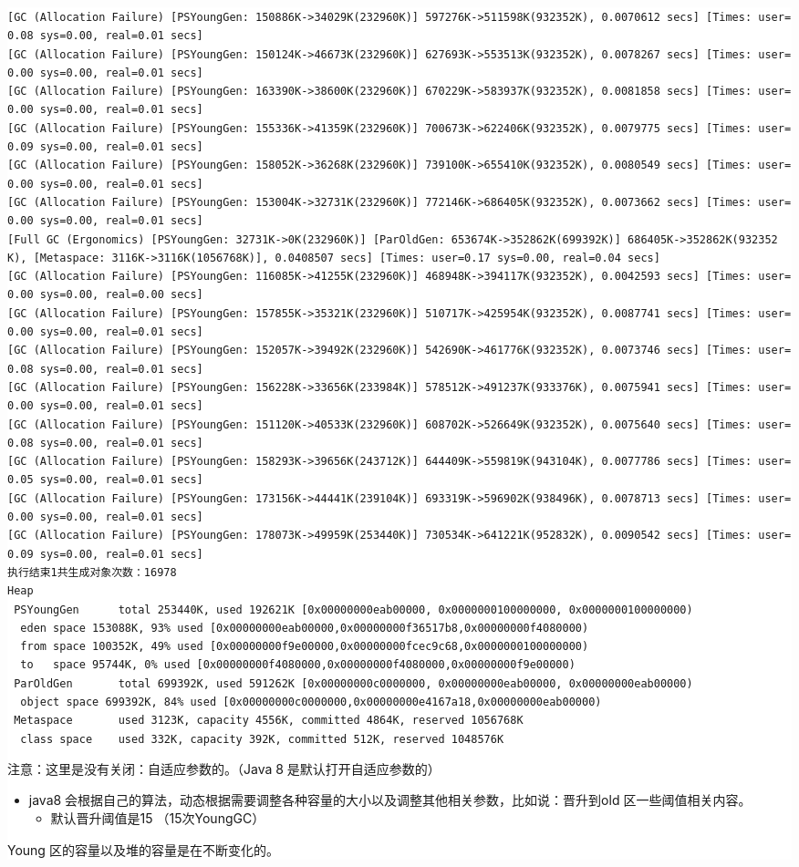 ```
[GC (Allocation Failure) [PSYoungGen: 150886K->34029K(232960K)] 597276K->511598K(932352K), 0.0070612 secs] [Times: user=0.08 sys=0.00, real=0.01 secs] 
[GC (Allocation Failure) [PSYoungGen: 150124K->46673K(232960K)] 627693K->553513K(932352K), 0.0078267 secs] [Times: user=0.00 sys=0.00, real=0.01 secs] 
[GC (Allocation Failure) [PSYoungGen: 163390K->38600K(232960K)] 670229K->583937K(932352K), 0.0081858 secs] [Times: user=0.00 sys=0.00, real=0.01 secs] 
[GC (Allocation Failure) [PSYoungGen: 155336K->41359K(232960K)] 700673K->622406K(932352K), 0.0079775 secs] [Times: user=0.09 sys=0.00, real=0.01 secs] 
[GC (Allocation Failure) [PSYoungGen: 158052K->36268K(232960K)] 739100K->655410K(932352K), 0.0080549 secs] [Times: user=0.00 sys=0.00, real=0.01 secs] 
[GC (Allocation Failure) [PSYoungGen: 153004K->32731K(232960K)] 772146K->686405K(932352K), 0.0073662 secs] [Times: user=0.00 sys=0.00, real=0.01 secs] 
[Full GC (Ergonomics) [PSYoungGen: 32731K->0K(232960K)] [ParOldGen: 653674K->352862K(699392K)] 686405K->352862K(932352K), [Metaspace: 3116K->3116K(1056768K)], 0.0408507 secs] [Times: user=0.17 sys=0.00, real=0.04 secs] 
[GC (Allocation Failure) [PSYoungGen: 116085K->41255K(232960K)] 468948K->394117K(932352K), 0.0042593 secs] [Times: user=0.00 sys=0.00, real=0.00 secs] 
[GC (Allocation Failure) [PSYoungGen: 157855K->35321K(232960K)] 510717K->425954K(932352K), 0.0087741 secs] [Times: user=0.00 sys=0.00, real=0.01 secs] 
[GC (Allocation Failure) [PSYoungGen: 152057K->39492K(232960K)] 542690K->461776K(932352K), 0.0073746 secs] [Times: user=0.08 sys=0.00, real=0.01 secs] 
[GC (Allocation Failure) [PSYoungGen: 156228K->33656K(233984K)] 578512K->491237K(933376K), 0.0075941 secs] [Times: user=0.00 sys=0.00, real=0.01 secs] 
[GC (Allocation Failure) [PSYoungGen: 151120K->40533K(232960K)] 608702K->526649K(932352K), 0.0075640 secs] [Times: user=0.08 sys=0.00, real=0.01 secs] 
[GC (Allocation Failure) [PSYoungGen: 158293K->39656K(243712K)] 644409K->559819K(943104K), 0.0077786 secs] [Times: user=0.05 sys=0.00, real=0.01 secs] 
[GC (Allocation Failure) [PSYoungGen: 173156K->44441K(239104K)] 693319K->596902K(938496K), 0.0078713 secs] [Times: user=0.00 sys=0.00, real=0.01 secs] 
[GC (Allocation Failure) [PSYoungGen: 178073K->49959K(253440K)] 730534K->641221K(952832K), 0.0090542 secs] [Times: user=0.09 sys=0.00, real=0.01 secs] 
执行结束1共生成对象次数：16978
Heap
 PSYoungGen      total 253440K, used 192621K [0x00000000eab00000, 0x0000000100000000, 0x0000000100000000)
  eden space 153088K, 93% used [0x00000000eab00000,0x00000000f36517b8,0x00000000f4080000)
  from space 100352K, 49% used [0x00000000f9e00000,0x00000000fcec9c68,0x0000000100000000)
  to   space 95744K, 0% used [0x00000000f4080000,0x00000000f4080000,0x00000000f9e00000)
 ParOldGen       total 699392K, used 591262K [0x00000000c0000000, 0x00000000eab00000, 0x00000000eab00000)
  object space 699392K, 84% used [0x00000000c0000000,0x00000000e4167a18,0x00000000eab00000)
 Metaspace       used 3123K, capacity 4556K, committed 4864K, reserved 1056768K
  class space    used 332K, capacity 392K, committed 512K, reserved 1048576K
```

注意：这里是没有关闭：自适应参数的。（Java 8 是默认打开自适应参数的）	

 - java8 会根据自己的算法，动态根据需要调整各种容量的大小以及调整其他相关参数，比如说：晋升到old 区一些阈值相关内容。
    - 默认晋升阈值是15 （15次YoungGC）

Young 区的容量以及堆的容量是在不断变化的。

